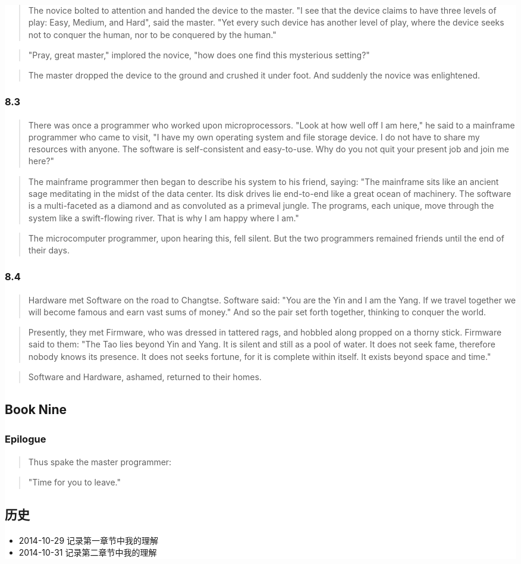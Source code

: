> The novice bolted to attention and handed the device to the master. "I see that the device claims to have three levels of play: Easy, Medium, and Hard", said the master. "Yet every such device has another level of play, where the device seeks not to conquer the human, nor to be conquered by the human."  

> "Pray, great master," implored the novice, "how does one find this mysterious setting?"  

> The master dropped the device to the ground and crushed it under foot. And suddenly the novice was enlightened.  


### 8.3

> There was once a programmer who worked upon microprocessors. "Look at how well off I am here," he said to a mainframe programmer who came to visit, "I have my own operating system and file storage device. I do not have to share my resources with anyone. The software is self-consistent and easy-to-use. Why do you not quit your present job and join me here?"  

> The mainframe programmer then began to describe his system to his friend, saying: "The mainframe sits like an ancient sage meditating in the midst of the data center. Its disk drives lie end-to-end like a great ocean of machinery. The software is a multi-faceted as a diamond and as convoluted as a primeval jungle. The programs, each unique, move through the system like a swift-flowing river. That is why I am happy where I am."  

> The microcomputer programmer, upon hearing this, fell silent. But the two programmers remained friends until the end of their days.  

### 8.4

> Hardware met Software on the road to Changtse. Software said: "You are the Yin and I am the Yang. If we travel together we will become famous and earn vast sums of money." And so the pair set forth together, thinking to conquer the world.  

> Presently, they met Firmware, who was dressed in tattered rags, and hobbled along propped on a thorny stick. Firmware said to them: "The Tao lies beyond Yin and Yang. It is silent and still as a pool of water. It does not seek fame, therefore nobody knows its presence. It does not seeks fortune, for it is complete within itself. It exists beyond space and time."  

> Software and Hardware, ashamed, returned to their homes.  


## Book Nine

### Epilogue


> Thus spake the master programmer:  

> "Time for you to leave."  


## 历史

* 2014-10-29 记录第一章节中我的理解
* 2014-10-31 记录第二章节中我的理解


[cover]: http://tiankonguse.com/lab/cloudLink/baidupan.php?url=/1915453531/2481785402.jpg
[cover-g]: http://tiankonguse.com/lab/cloudLink/baidupan.php?url=/1915453531/3911178094.jpg
[me]: http://tiankonguse.com/lab/cloudLink/baidupan.php?url=/1915453531/3933663332.jpg
